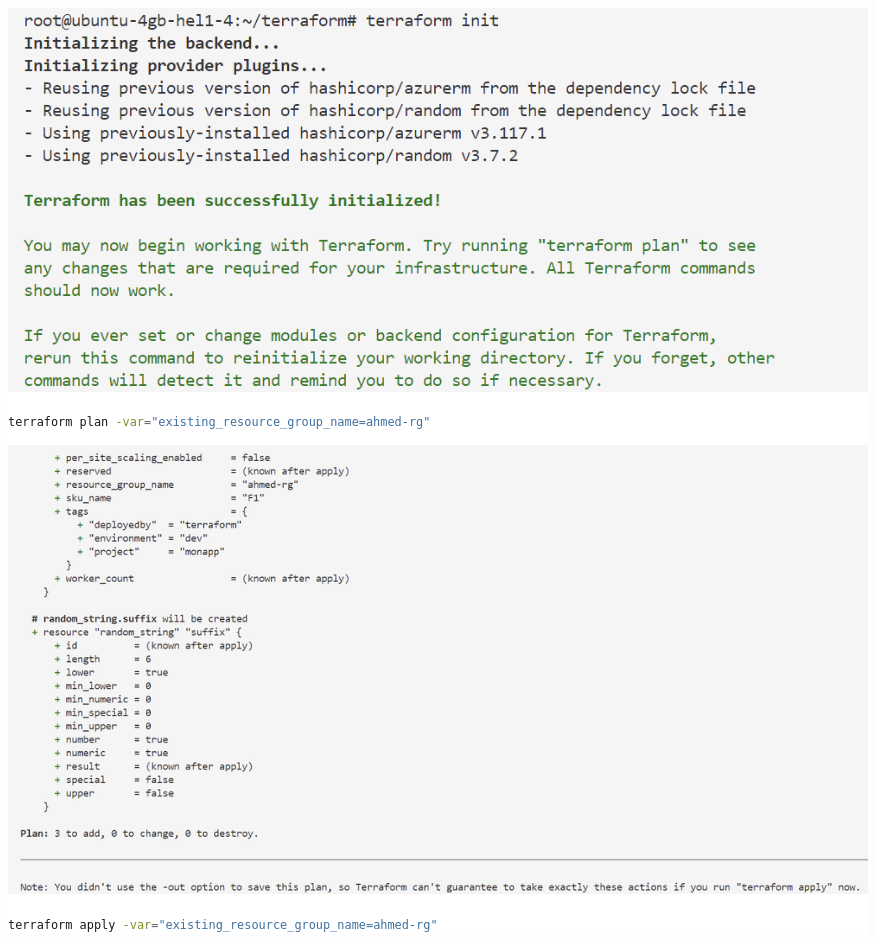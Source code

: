 ![alt text](image-1.png)
```bash
terraform plan -var="existing_resource_group_name=ahmed-rg"
```
![alt text](image.png)
```bash
terraform apply -var="existing_resource_group_name=ahmed-rg"
```